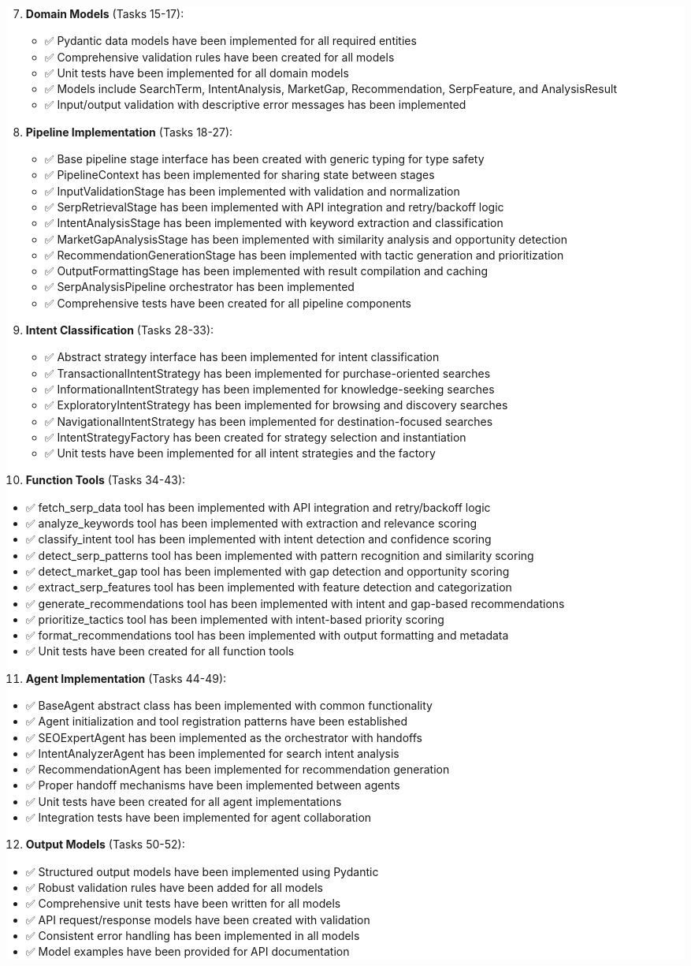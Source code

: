 7. **Domain Models** (Tasks 15-17):
   - ✅ Pydantic data models have been implemented for all required entities
   - ✅ Comprehensive validation rules have been created for all models
   - ✅ Unit tests have been implemented for all domain models
   - ✅ Models include SearchTerm, IntentAnalysis, MarketGap, Recommendation, SerpFeature, and AnalysisResult
   - ✅ Input/output validation with descriptive error messages has been implemented

8. **Pipeline Implementation** (Tasks 18-27):
   - ✅ Base pipeline stage interface has been created with generic typing for type safety
   - ✅ PipelineContext has been implemented for sharing state between stages
   - ✅ InputValidationStage has been implemented with validation and normalization
   - ✅ SerpRetrievalStage has been implemented with API integration and retry/backoff logic
   - ✅ IntentAnalysisStage has been implemented with keyword extraction and classification
   - ✅ MarketGapAnalysisStage has been implemented with similarity analysis and opportunity detection
   - ✅ RecommendationGenerationStage has been implemented with tactic generation and prioritization
   - ✅ OutputFormattingStage has been implemented with result compilation and caching
   - ✅ SerpAnalysisPipeline orchestrator has been implemented
   - ✅ Comprehensive tests have been created for all pipeline components

9. **Intent Classification** (Tasks 28-33):
   - ✅ Abstract strategy interface has been implemented for intent classification
   - ✅ TransactionalIntentStrategy has been implemented for purchase-oriented searches
   - ✅ InformationalIntentStrategy has been implemented for knowledge-seeking searches
   - ✅ ExploratoryIntentStrategy has been implemented for browsing and discovery searches
   - ✅ NavigationalIntentStrategy has been implemented for destination-focused searches
   - ✅ IntentStrategyFactory has been created for strategy selection and instantiation
   - ✅ Unit tests have been implemented for all intent strategies and the factory

10. **Function Tools** (Tasks 34-43):
   - ✅ fetch_serp_data tool has been implemented with API integration and retry/backoff logic
   - ✅ analyze_keywords tool has been implemented with extraction and relevance scoring
   - ✅ classify_intent tool has been implemented with intent detection and confidence scoring
   - ✅ detect_serp_patterns tool has been implemented with pattern recognition and similarity scoring
   - ✅ detect_market_gap tool has been implemented with gap detection and opportunity scoring
   - ✅ extract_serp_features tool has been implemented with feature detection and categorization
   - ✅ generate_recommendations tool has been implemented with intent and gap-based recommendations
   - ✅ prioritize_tactics tool has been implemented with intent-based priority scoring
   - ✅ format_recommendations tool has been implemented with output formatting and metadata
   - ✅ Unit tests have been created for all function tools

11. **Agent Implementation** (Tasks 44-49):
   - ✅ BaseAgent abstract class has been implemented with common functionality
   - ✅ Agent initialization and tool registration patterns have been established
   - ✅ SEOExpertAgent has been implemented as the orchestrator with handoffs
   - ✅ IntentAnalyzerAgent has been implemented for search intent analysis
   - ✅ RecommendationAgent has been implemented for recommendation generation
   - ✅ Proper handoff mechanisms have been implemented between agents
   - ✅ Unit tests have been created for all agent implementations
   - ✅ Integration tests have been implemented for agent collaboration

12. **Output Models** (Tasks 50-52):
   - ✅ Structured output models have been implemented using Pydantic
   - ✅ Robust validation rules have been added for all models
   - ✅ Comprehensive unit tests have been written for all models
   - ✅ API request/response models have been created with validation
   - ✅ Consistent error handling has been implemented in all models
   - ✅ Model examples have been provided for API documentation
